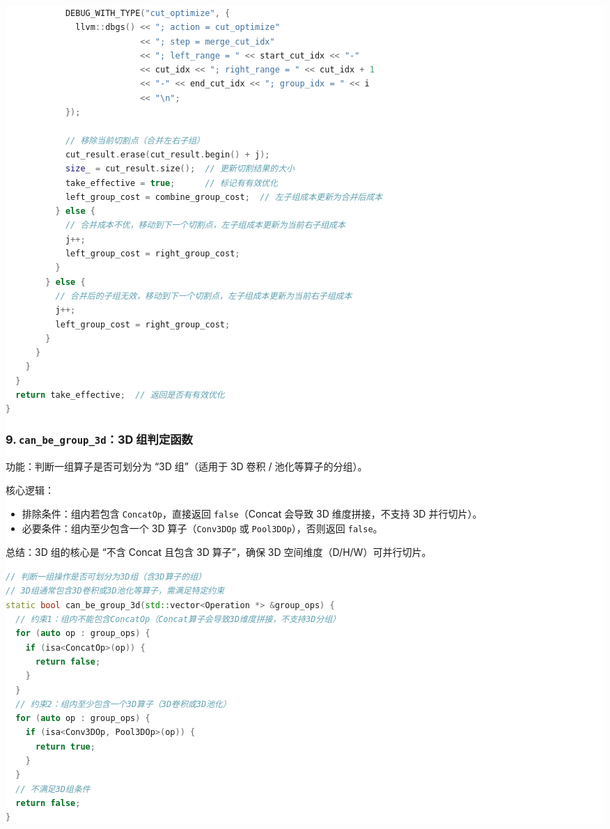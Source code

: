 ```cpp
            DEBUG_WITH_TYPE("cut_optimize", {
              llvm::dbgs() << "; action = cut_optimize"
                           << "; step = merge_cut_idx"
                           << "; left_range = " << start_cut_idx << "-"
                           << cut_idx << "; right_range = " << cut_idx + 1
                           << "-" << end_cut_idx << "; group_idx = " << i
                           << "\n";
            });

            // 移除当前切割点（合并左右子组）
            cut_result.erase(cut_result.begin() + j);
            size_ = cut_result.size();  // 更新切割结果的大小
            take_effective = true;      // 标记有有效优化
            left_group_cost = combine_group_cost;  // 左子组成本更新为合并后成本
          } else {
            // 合并成本不优，移动到下一个切割点，左子组成本更新为当前右子组成本
            j++;
            left_group_cost = right_group_cost;
          }
        } else {
          // 合并后的子组无效，移动到下一个切割点，左子组成本更新为当前右子组成本
          j++;
          left_group_cost = right_group_cost;
        }
      }
    }
  }
  return take_effective;  // 返回是否有有效优化
}
```

### 9. `can_be_group_3d`：3D 组判定函数

功能：判断一组算子是否可划分为 “3D 组”（适用于 3D 卷积 / 池化等算子的分组）。

核心逻辑：

- 排除条件：组内若包含 `ConcatOp`，直接返回 `false`（Concat 会导致 3D 维度拼接，不支持 3D 并行切片）。
- 必要条件：组内至少包含一个 3D 算子（`Conv3DOp` 或 `Pool3DOp`），否则返回 `false`。

总结：3D 组的核心是 “不含 Concat 且包含 3D 算子”，确保 3D 空间维度（D/H/W）可并行切片。

```cpp
// 判断一组操作是否可划分为3D组（含3D算子的组）
// 3D组通常包含3D卷积或3D池化等算子，需满足特定约束
static bool can_be_group_3d(std::vector<Operation *> &group_ops) {
  // 约束1：组内不能包含ConcatOp（Concat算子会导致3D维度拼接，不支持3D分组）
  for (auto op : group_ops) {
    if (isa<ConcatOp>(op)) {
      return false;
    }
  }
  // 约束2：组内至少包含一个3D算子（3D卷积或3D池化）
  for (auto op : group_ops) {
    if (isa<Conv3DOp, Pool3DOp>(op)) {
      return true;
    }
  }
  // 不满足3D组条件
  return false;
}
```
